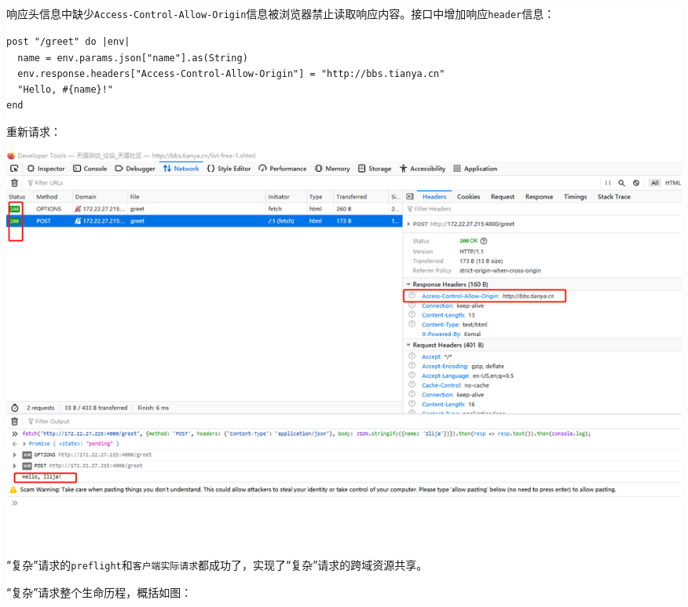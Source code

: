 响应头信息中缺少`Access-Control-Allow-Origin`信息被浏览器禁止读取响应内容。接口中增加响应`header`信息：

```crystal
post "/greet" do |env|
  name = env.params.json["name"].as(String)
  env.response.headers["Access-Control-Allow-Origin"] = "http://bbs.tianya.cn"
  "Hello, #{name}!"
end
```

重新请求：

![](/img/posts/cros-ajax-post-complex-request-all-success.png)

“复杂”请求的`preflight`和`客户端实际请求`都成功了，实现了“复杂”请求的跨域资源共享。

“复杂”请求整个生命历程，概括如图：
